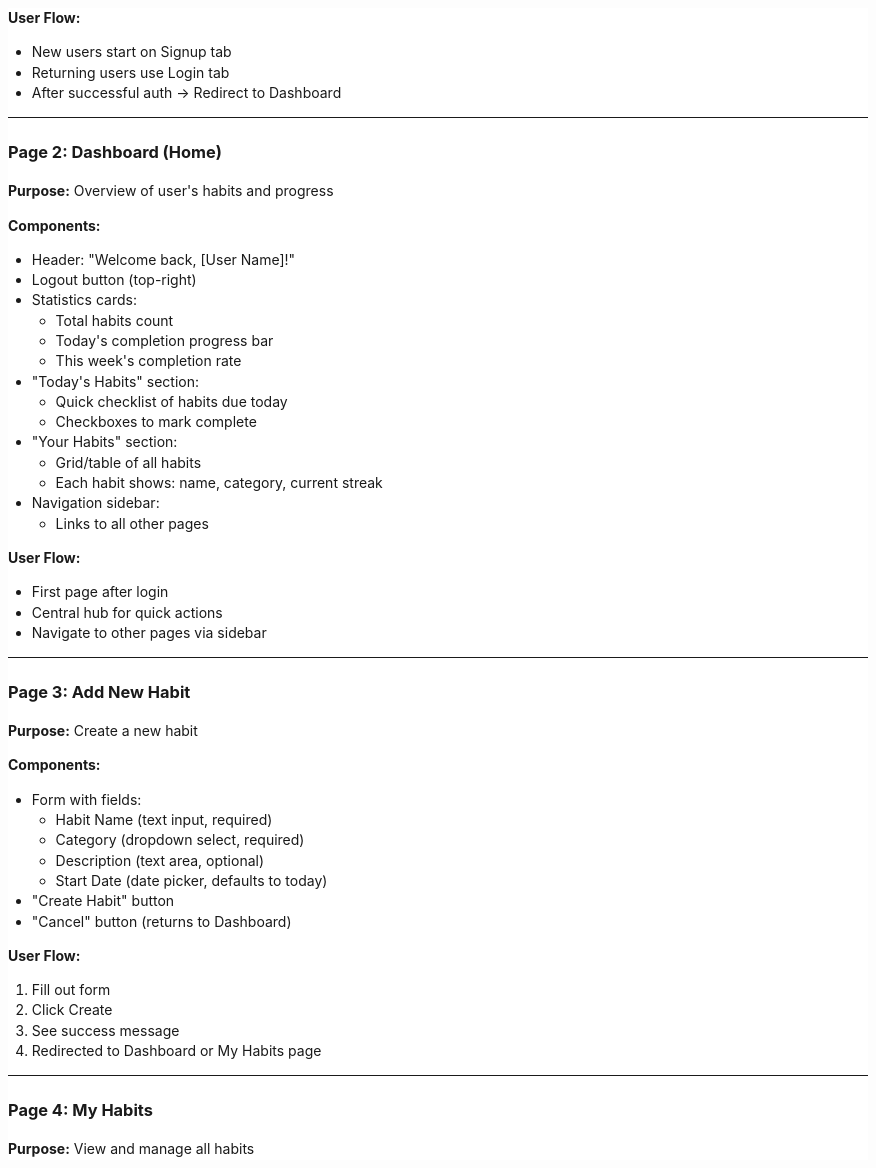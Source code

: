 **User Flow:**
- New users start on Signup tab
- Returning users use Login tab
- After successful auth → Redirect to Dashboard

---

### Page 2: Dashboard (Home)
**Purpose:** Overview of user's habits and progress

**Components:**
- Header: "Welcome back, [User Name]!"
- Logout button (top-right)
- Statistics cards:
  - Total habits count
  - Today's completion progress bar
  - This week's completion rate
- "Today's Habits" section:
  - Quick checklist of habits due today
  - Checkboxes to mark complete
- "Your Habits" section:
  - Grid/table of all habits
  - Each habit shows: name, category, current streak
- Navigation sidebar:
  - Links to all other pages

**User Flow:**
- First page after login
- Central hub for quick actions
- Navigate to other pages via sidebar

---

### Page 3: Add New Habit
**Purpose:** Create a new habit

**Components:**
- Form with fields:
  - Habit Name (text input, required)
  - Category (dropdown select, required)
  - Description (text area, optional)
  - Start Date (date picker, defaults to today)
- "Create Habit" button
- "Cancel" button (returns to Dashboard)

**User Flow:**
1. Fill out form
2. Click Create
3. See success message
4. Redirected to Dashboard or My Habits page

---

### Page 4: My Habits
**Purpose:** View and manage all habits
